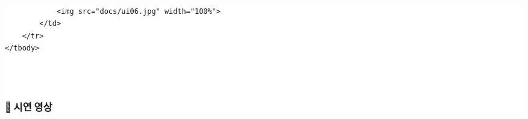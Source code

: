                 <img src="docs/ui06.jpg" width="100%">
            </td>
        </tr>
    </tbody>
</table>

<br>
<br>

### 🌟 시연 영상

